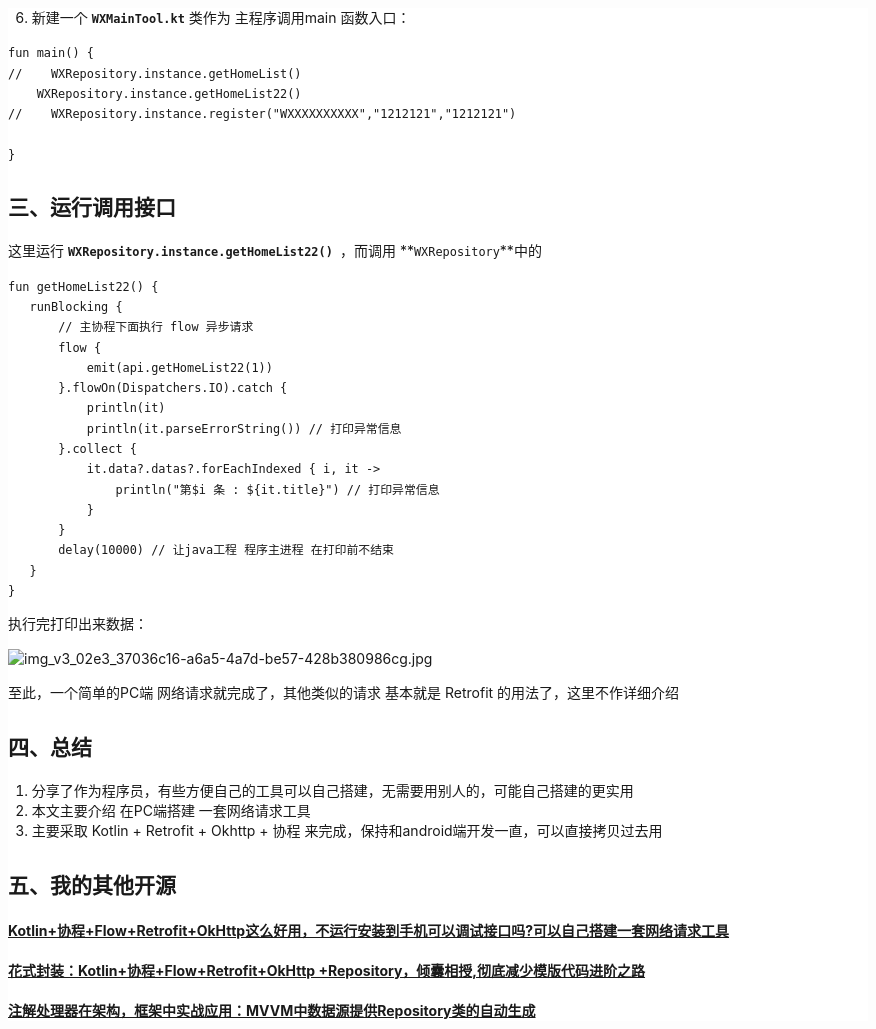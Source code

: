6. 新建一个 **`WXMainTool.kt`** 类作为 主程序调用main 函数入口：
 
```
fun main() {
//    WXRepository.instance.getHomeList()
    WXRepository.instance.getHomeList22()
//    WXRepository.instance.register("WXXXXXXXXXX","1212121","1212121")

}
```

## 三、运行调用接口

 这里运行 **`WXRepository.instance.getHomeList22() `**，而调用 **`WXRepository`**中的 
 
 ```
fun getHomeList22() {
    runBlocking {
        // 主协程下面执行 flow 异步请求
        flow {
            emit(api.getHomeList22(1))
        }.flowOn(Dispatchers.IO).catch {
            println(it)
            println(it.parseErrorString()) // 打印异常信息
        }.collect {
            it.data?.datas?.forEachIndexed { i, it ->
                println("第$i 条 : ${it.title}") // 打印异常信息
            }
        }
        delay(10000) // 让java工程 程序主进程 在打印前不结束
    }
}
```

执行完打印出来数据：


![img_v3_02e3_37036c16-a6a5-4a7d-be57-428b380986cg.jpg](https://p0-xtjj-private.juejin.cn/tos-cn-i-73owjymdk6/333c7adab667430b84eda569d7bd7fdd~tplv-73owjymdk6-jj-mark-v1:0:0:0:0:5o6Y6YeR5oqA5pyv56S-5Yy6IEAgV2dsbHNz:q75.awebp?policy=eyJ2bSI6MywidWlkIjoiMzU2NjYxODM1MDgyNTczIn0%3D&rk3s=f64ab15b&x-orig-authkey=f32326d3454f2ac7e96d3d06cdbb035152127018&x-orig-expires=1725238065&x-orig-sign=QvFWOMOPCGlsF%2FI9o7zjZDVp81Y%3D)

至此，一个简单的PC端 网络请求就完成了，其他类似的请求 基本就是 Retrofit 的用法了，这里不作详细介绍

## 四、总结
1. 分享了作为程序员，有些方便自己的工具可以自己搭建，无需要用别人的，可能自己搭建的更实用
2. 本文主要介绍 在PC端搭建 一套网络请求工具
3. 主要采取 Kotlin + Retrofit + Okhttp + 协程 来完成，保持和android端开发一直，可以直接拷贝过去用






## 五、我的其他开源
#### [Kotlin+协程+Flow+Retrofit+OkHttp这么好用，不运行安装到手机可以调试接口吗?可以自己搭建一套网络请求工具](https://juejin.cn/post/7406675078810910761)
#### [花式封装：Kotlin+协程+Flow+Retrofit+OkHttp +Repository，倾囊相授,彻底减少模版代码进阶之路](https://juejin.cn/post/7417847546323042345)
#### [注解处理器在架构，框架中实战应用：MVVM中数据源提供Repository类的自动生成](https://juejin.cn/post/7392258195089162290)
